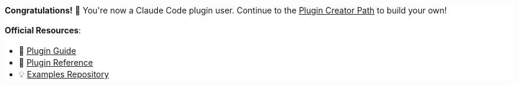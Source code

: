 **Congratulations!** 🎉 You're now a Claude Code plugin user. Continue to the [Plugin Creator Path](../02-plugin-creator/) to build your own!

**Official Resources**:
- 📖 [Plugin Guide](https://docs.claude.com/en/docs/claude-code/plugins)
- 🔧 [Plugin Reference](https://docs.claude.com/en/docs/claude-code/plugins-reference)
- 💡 [Examples Repository](https://github.com/anthropics/claude-code-examples)
